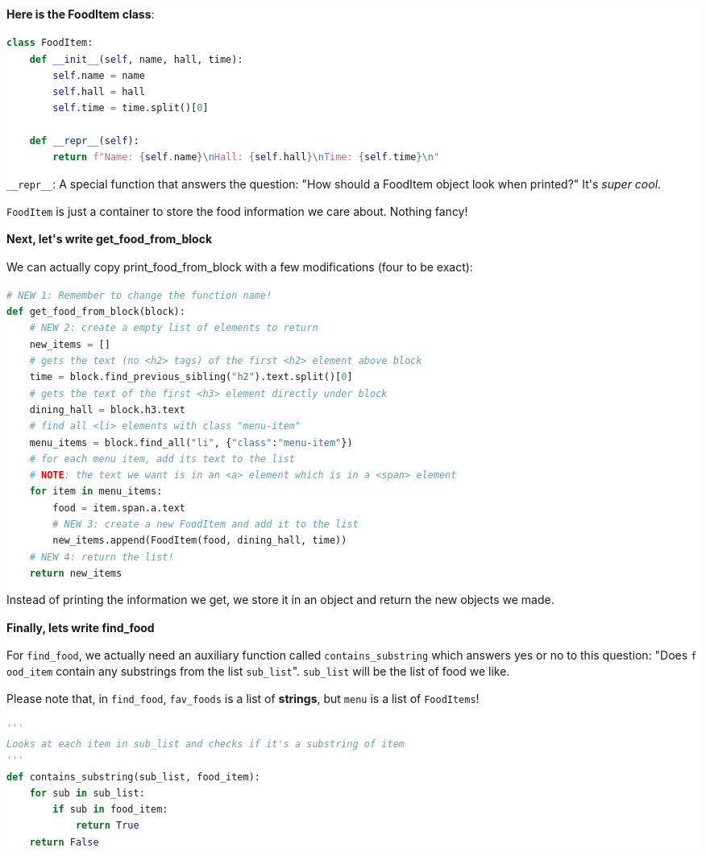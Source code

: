 **Here is the FoodItem class**:
```python
class FoodItem:
	def __init__(self, name, hall, time):
		self.name = name
		self.hall = hall
		self.time = time.split()[0]

	def __repr__(self):
		return f"Name: {self.name}\nHall: {self.hall}\nTime: {self.time}\n"
```
`__repr__`: A special function that answers the question: "How should a FoodItem object look when printed?"  It's *super cool*.

`FoodItem` is just a container to store the food information we care about.  Nothing fancy!

**Next, let's write get_food_from_block**

We can actually copy print_food_from_block with a few modifications (four to be exact):

```python
# NEW 1: Remember to change the function name!
def get_food_from_block(block):
    # NEW 2: create a empty list of elements to return
    new_items = []
    # gets the text (no <h2> tags) of the first <h2> element above block 
    time = block.find_previous_sibling("h2").text.split()[0]
    # gets the text of the first <h3> element directly under block
    dining_hall = block.h3.text
    # find all <li> elements with class "menu-item"
    menu_items = block.find_all("li", {"class":"menu-item"})
    # for each menu item, add its text to the list
    # NOTE: the text we want is in an <a> element which is in a <span> element
    for item in menu_items:
        food = item.span.a.text
        # NEW 3: create a new FoodItem and add it to the list
        new_items.append(FoodItem(food, dining_hall, time))
    # NEW 4: return the list!
    return new_items
```
Instead of printing the information we get, we store it in an object and return the new objects we made.

**Finally, lets write find_food**

For `find_food`, we actually need an auxiliary function called `contains_substring` which answers yes or no to this question: "Does `food_item` contain any substrings from the list `sub_list`".  `sub_list` will be the list of food we like.

Please note that, in `find_food`, `fav_foods` is a list of **strings**, but `menu` is a list of `FoodItems`!  

```python
'''
Looks at each item in sub_list and checks if it's a substring of item
'''
def contains_substring(sub_list, food_item):
	for sub in sub_list:
		if sub in food_item:
			return True
	return False
```
